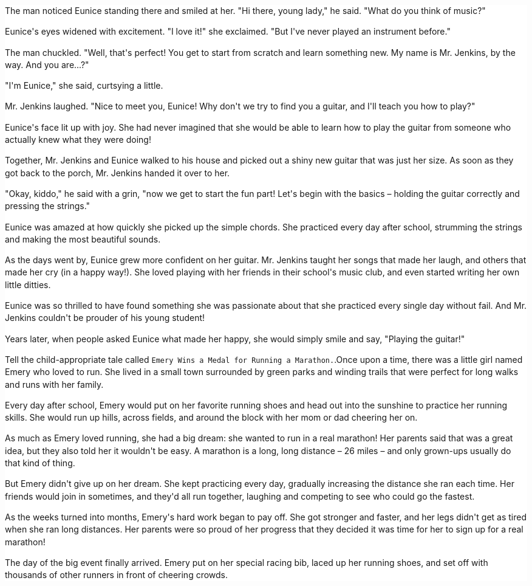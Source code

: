 The man noticed Eunice standing there and smiled at her. "Hi there, young lady," he said. "What do you think of music?"

Eunice's eyes widened with excitement. "I love it!" she exclaimed. "But I've never played an instrument before."

The man chuckled. "Well, that's perfect! You get to start from scratch and learn something new. My name is Mr. Jenkins, by the way. And you are...?"

"I'm Eunice," she said, curtsying a little.

Mr. Jenkins laughed. "Nice to meet you, Eunice! Why don't we try to find you a guitar, and I'll teach you how to play?"

Eunice's face lit up with joy. She had never imagined that she would be able to learn how to play the guitar from someone who actually knew what they were doing!

Together, Mr. Jenkins and Eunice walked to his house and picked out a shiny new guitar that was just her size. As soon as they got back to the porch, Mr. Jenkins handed it over to her.

"Okay, kiddo," he said with a grin, "now we get to start the fun part! Let's begin with the basics – holding the guitar correctly and pressing the strings."

Eunice was amazed at how quickly she picked up the simple chords. She practiced every day after school, strumming the strings and making the most beautiful sounds.

As the days went by, Eunice grew more confident on her guitar. Mr. Jenkins taught her songs that made her laugh, and others that made her cry (in a happy way!). She loved playing with her friends in their school's music club, and even started writing her own little ditties.

Eunice was so thrilled to have found something she was passionate about that she practiced every single day without fail. And Mr. Jenkins couldn't be prouder of his young student!

Years later, when people asked Eunice what made her happy, she would simply smile and say, "Playing the guitar!"<end>

Tell the child-appropriate tale called `Emery Wins a Medal for Running a Marathon.`.<start>Once upon a time, there was a little girl named Emery who loved to run. She lived in a small town surrounded by green parks and winding trails that were perfect for long walks and runs with her family.

Every day after school, Emery would put on her favorite running shoes and head out into the sunshine to practice her running skills. She would run up hills, across fields, and around the block with her mom or dad cheering her on.

As much as Emery loved running, she had a big dream: she wanted to run in a real marathon! Her parents said that was a great idea, but they also told her it wouldn't be easy. A marathon is a long, long distance – 26 miles – and only grown-ups usually do that kind of thing.

But Emery didn't give up on her dream. She kept practicing every day, gradually increasing the distance she ran each time. Her friends would join in sometimes, and they'd all run together, laughing and competing to see who could go the fastest.

As the weeks turned into months, Emery's hard work began to pay off. She got stronger and faster, and her legs didn't get as tired when she ran long distances. Her parents were so proud of her progress that they decided it was time for her to sign up for a real marathon!

The day of the big event finally arrived. Emery put on her special racing bib, laced up her running shoes, and set off with thousands of other runners in front of cheering crowds.
